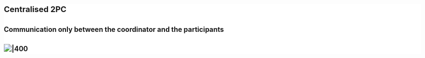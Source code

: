 ### Centralised 2PC 
#### Communication only between the coordinator and the participants
#### ![|400](https://remnote-user-data.s3.amazonaws.com/vEXDfpK3V5L1NNoqazeTeP5fbNLO1gsgRY_FP8xFyfit0r6w5Wim_wkQGhCBlalAGeHa7DNXW5xnCbZxSsVRULPa14j7BtbynwlBDcTxd7F5GVhmvFcoeIz9l_37UCbt.png)
